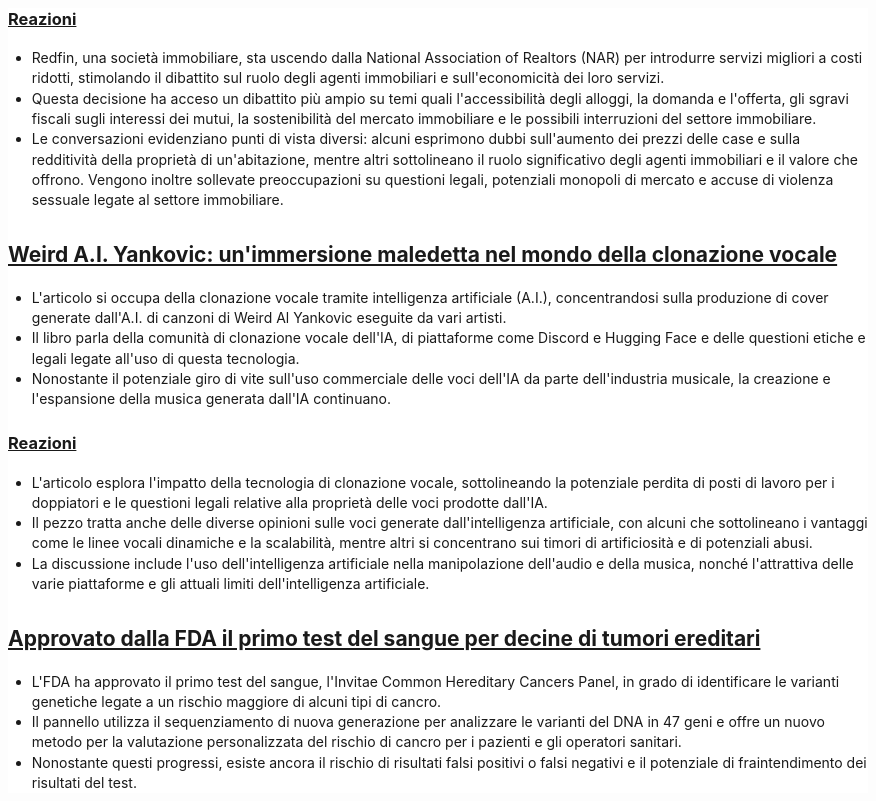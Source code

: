 ### [Reazioni](https://news.ycombinator.com/item?id=37746717)

- Redfin, una società immobiliare, sta uscendo dalla National Association of Realtors (NAR) per introdurre servizi migliori a costi ridotti, stimolando il dibattito sul ruolo degli agenti immobiliari e sull'economicità dei loro servizi.
- Questa decisione ha acceso un dibattito più ampio su temi quali l'accessibilità degli alloggi, la domanda e l'offerta, gli sgravi fiscali sugli interessi dei mutui, la sostenibilità del mercato immobiliare e le possibili interruzioni del settore immobiliare.
- Le conversazioni evidenziano punti di vista diversi: alcuni esprimono dubbi sull'aumento dei prezzi delle case e sulla redditività della proprietà di un'abitazione, mentre altri sottolineano il ruolo significativo degli agenti immobiliari e il valore che offrono. Vengono inoltre sollevate preoccupazioni su questioni legali, potenziali monopoli di mercato e accuse di violenza sessuale legate al settore immobiliare.

## [Weird A.I. Yankovic: un'immersione maledetta nel mondo della clonazione vocale](https://waxy.org/2023/10/weird-ai-yankovic-voice-cloning/)

- L'articolo si occupa della clonazione vocale tramite intelligenza artificiale (A.I.), concentrandosi sulla produzione di cover generate dall'A.I. di canzoni di Weird Al Yankovic eseguite da vari artisti.
- Il libro parla della comunità di clonazione vocale dell'IA, di piattaforme come Discord e Hugging Face e delle questioni etiche e legali legate all'uso di questa tecnologia.
- Nonostante il potenziale giro di vite sull'uso commerciale delle voci dell'IA da parte dell'industria musicale, la creazione e l'espansione della musica generata dall'IA continuano.

### [Reazioni](https://news.ycombinator.com/item?id=37739233)

- L'articolo esplora l'impatto della tecnologia di clonazione vocale, sottolineando la potenziale perdita di posti di lavoro per i doppiatori e le questioni legali relative alla proprietà delle voci prodotte dall'IA.
- Il pezzo tratta anche delle diverse opinioni sulle voci generate dall'intelligenza artificiale, con alcuni che sottolineano i vantaggi come le linee vocali dinamiche e la scalabilità, mentre altri si concentrano sui timori di artificiosità e di potenziali abusi.
- La discussione include l'uso dell'intelligenza artificiale nella manipolazione dell'audio e della musica, nonché l'attrattiva delle varie piattaforme e gli attuali limiti dell'intelligenza artificiale.

## [Approvato dalla FDA il primo test del sangue per decine di tumori ereditari](https://www.insideprecisionmedicine.com/topics/oncology/first-blood-test-for-dozens-of-hereditary-cancers-approved-by-fda/)

- L'FDA ha approvato il primo test del sangue, l'Invitae Common Hereditary Cancers Panel, in grado di identificare le varianti genetiche legate a un rischio maggiore di alcuni tipi di cancro.
- Il pannello utilizza il sequenziamento di nuova generazione per analizzare le varianti del DNA in 47 geni e offre un nuovo metodo per la valutazione personalizzata del rischio di cancro per i pazienti e gli operatori sanitari.
- Nonostante questi progressi, esiste ancora il rischio di risultati falsi positivi o falsi negativi e il potenziale di fraintendimento dei risultati del test.

